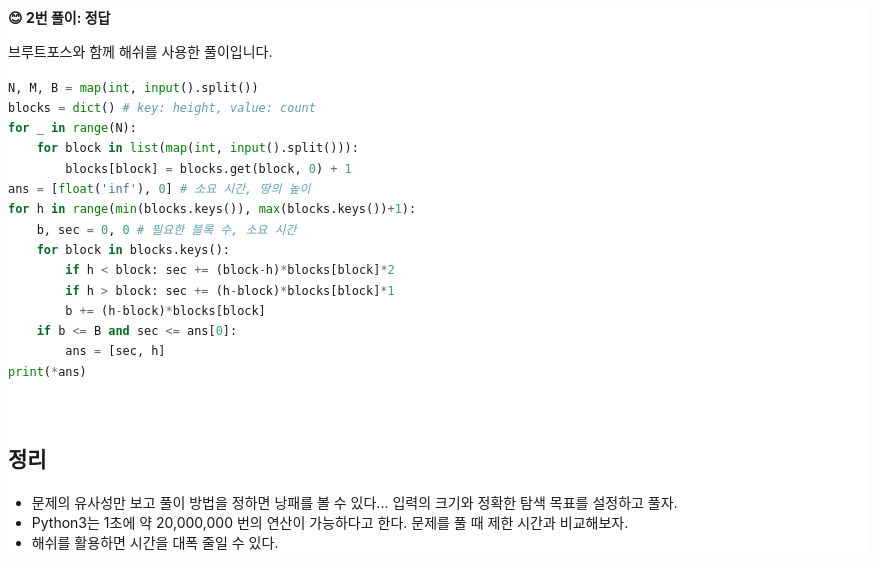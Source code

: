 


**😊 2번 풀이: 정답**

브루트포스와 함께 해쉬를 사용한 풀이입니다. 

```python
N, M, B = map(int, input().split())
blocks = dict() # key: height, value: count
for _ in range(N):
    for block in list(map(int, input().split())):
        blocks[block] = blocks.get(block, 0) + 1
ans = [float('inf'), 0] # 소요 시간, 땅의 높이 
for h in range(min(blocks.keys()), max(blocks.keys())+1):
    b, sec = 0, 0 # 필요한 블록 수, 소요 시간
    for block in blocks.keys():
        if h < block: sec += (block-h)*blocks[block]*2
        if h > block: sec += (h-block)*blocks[block]*1
        b += (h-block)*blocks[block]
    if b <= B and sec <= ans[0]:
        ans = [sec, h]
print(*ans)
```



<br>

## 정리

* 문제의 유사성만 보고 풀이 방법을 정하면 낭패를 볼 수 있다... 입력의 크기와 정확한 탐색 목표를 설정하고 풀자. 
* Python3는 1초에 약 20,000,000 번의 연산이 가능하다고 한다. 문제를 풀 때 제한 시간과 비교해보자. 
* 해쉬를 활용하면 시간을 대폭 줄일 수 있다. 















